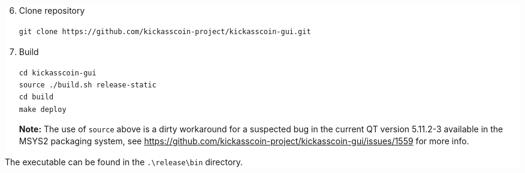 6. Clone repository

    ```
    git clone https://github.com/kickasscoin-project/kickasscoin-gui.git
    ```

7. Build

    ```
    cd kickasscoin-gui
    source ./build.sh release-static
    cd build
    make deploy
    ```

    **Note:** The use of `source` above is a dirty workaround for a suspected bug in the current QT version 5.11.2-3 available in the MSYS2 packaging system, see https://github.com/kickasscoin-project/kickasscoin-gui/issues/1559 for more info.

The executable can be found in the `.\release\bin` directory.
